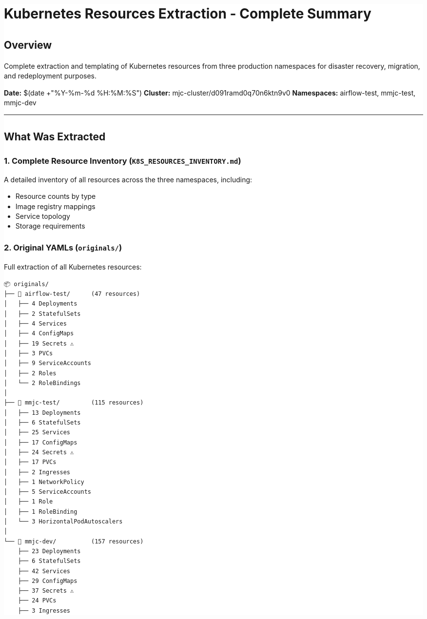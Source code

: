 # Kubernetes Resources Extraction - Complete Summary

## Overview

Complete extraction and templating of Kubernetes resources from three production namespaces for disaster recovery, migration, and redeployment purposes.

**Date:** $(date +"%Y-%m-%d %H:%M:%S")
**Cluster:** mjc-cluster/d091ramd0q70n6ktn9v0
**Namespaces:** airflow-test, mmjc-test, mmjc-dev

---

## What Was Extracted

### 1. Complete Resource Inventory (`K8S_RESOURCES_INVENTORY.md`)

A detailed inventory of all resources across the three namespaces, including:
- Resource counts by type
- Image registry mappings
- Service topology
- Storage requirements

### 2. Original YAMLs (`originals/`)

Full extraction of all Kubernetes resources:

```
📦 originals/
├── 📂 airflow-test/      (47 resources)
│   ├── 4 Deployments
│   ├── 2 StatefulSets
│   ├── 4 Services
│   ├── 4 ConfigMaps
│   ├── 19 Secrets ⚠️
│   ├── 3 PVCs
│   ├── 9 ServiceAccounts
│   ├── 2 Roles
│   └── 2 RoleBindings
│
├── 📂 mmjc-test/         (115 resources)
│   ├── 13 Deployments
│   ├── 6 StatefulSets
│   ├── 25 Services
│   ├── 17 ConfigMaps
│   ├── 24 Secrets ⚠️
│   ├── 17 PVCs
│   ├── 2 Ingresses
│   ├── 1 NetworkPolicy
│   ├── 5 ServiceAccounts
│   ├── 1 Role
│   ├── 1 RoleBinding
│   └── 3 HorizontalPodAutoscalers
│
└── 📂 mmjc-dev/          (157 resources)
    ├── 23 Deployments
    ├── 6 StatefulSets
    ├── 42 Services
    ├── 29 ConfigMaps
    ├── 37 Secrets ⚠️
    ├── 24 PVCs
    ├── 3 Ingresses
```
